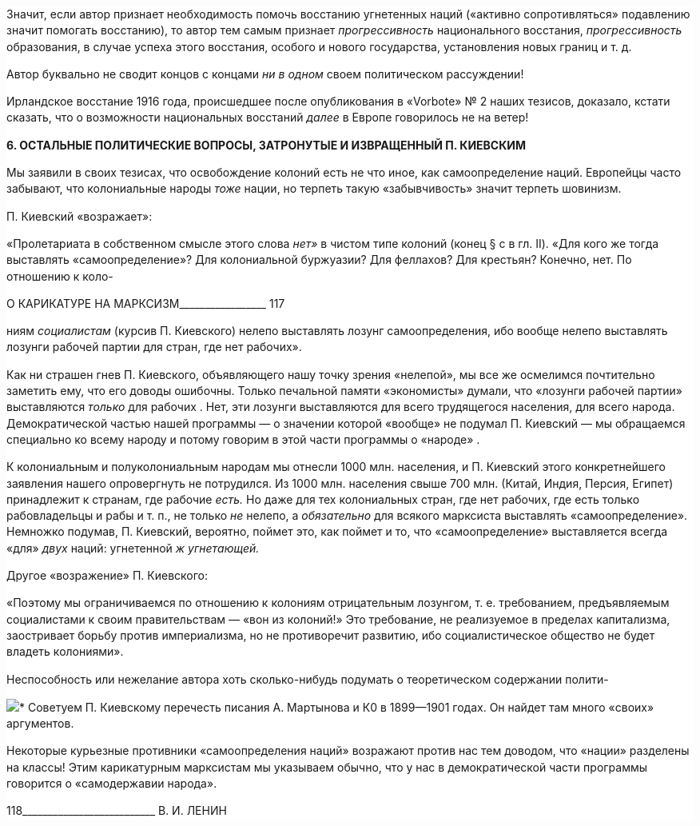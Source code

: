 Значит, если автор признает необходимость помочь восстанию угнетенных наций («активно сопротивляться» подавлению значит помогать восстанию), то автор тем са­мым признает _прогрессивность_ национального восстания, _прогрессивность_ образова­ния, в случае успеха этого восстания, особого и нового государства, установления но­вых границ и т. д.

Автор буквально не сводит концов с концами _ни в одном_ своем политическом рас­суждении!

Ирландское восстание 1916 года, происшедшее после опубликования в «Vorbote» № 2 наших тезисов, доказало, кстати сказать, что о возможности национальных восста­ний _далее_ в Европе говорилось не на ветер!

**6. ОСТАЛЬНЫЕ ПОЛИТИЧЕСКИЕ ВОПРОСЫ, ЗАТРОНУТЫЕ И ИЗВРАЩЕННЫЙ П. КИЕВСКИМ**

Мы заявили в своих тезисах, что освобождение колоний есть не что иное, как само­определение наций. Европейцы часто забывают, что колониальные народы _тоже_ на­ции, но терпеть такую «забывчивость» значит терпеть шовинизм.

П. Киевский «возражает»:

«Пролетариата в собственном смысле этого слова _нет»_ в чистом типе колоний (конец § с в гл. II). «Для кого же тогда выставлять «самоопределение»? Для колониальной буржуазии? Для феллахов? Для крестьян? Конечно, нет. По отношению к коло-

  

О КАРИКАТУРЕ НА МАРКСИЗМ_________________ 117

ниям _социалистам_ (курсив П. Киевского) нелепо выставлять лозунг самоопределения, ибо вообще неле­по выставлять лозунги рабочей партии для стран, где нет рабочих».

Как ни страшен гнев П. Киевского, объявляющего нашу точку зрения «нелепой», мы все же осмелимся почтительно заметить ему, что его доводы ошибочны. Только пе­чальной памяти «экономисты» думали, что «лозунги рабочей партии» выставляются _только_ для рабочих . Нет, эти лозунги выставляются для всего трудящегося населения, для всего народа. Демократической частью нашей программы — о значении которой «вообще» не подумал П. Киевский — мы обращаемся специально ко всему народу и потому говорим в этой части программы о «народе» .

К колониальным и полуколониальным народам мы отнесли 1000 млн. населения, и П. Киевский этого конкретнейшего заявления нашего опровергнуть не потрудился. Из 1000 млн. населения свыше 700 млн. (Китай, Индия, Персия, Египет) принадлежит к странам, где рабочие _есть._ Но даже для тех колониальных стран, где нет рабочих, где есть только рабовладельцы и рабы и т. п., не только _не_ нелепо, а _обязательно_ для вся­кого марксиста выставлять «самоопределение». Немножко подумав, П. Киевский, веро­ятно, поймет это, как поймет и то, что «самоопределение» выставляется всегда «для» _двух_ наций: угнетенной _ж угнетающей._

Другое «возражение» П. Киевского:

«Поэтому мы ограничиваемся по отношению к колониям отрицательным лозунгом, т. е. требованием, предъявляемым социалистами к своим правительствам — «вон из колоний!» Это требование, не реали­зуемое в пределах капитализма, заостривает борьбу против империализма, но не противоречит развитию, ибо социалистическое общество не будет владеть колониями».

Неспособность или нежелание автора хоть сколько-нибудь подумать о теоретиче­ском содержании полити-

![](file:///C:/Users/bot32/AppData/Local/Temp/msohtmlclip1/01/clip_image002.png)* Советуем П. Киевскому перечесть писания А. Мартынова и К0 в 1899—1901 годах. Он найдет там много «своих» аргументов.

Некоторые курьезные противники «самоопределения наций» возражают против нас тем доводом, что «нации» разделены на классы! Этим карикатурным марксистам мы указываем обычно, что у нас в демократической части программы говорится о «самодержавии народа».

  

118__________________________ В. И. ЛЕНИН

